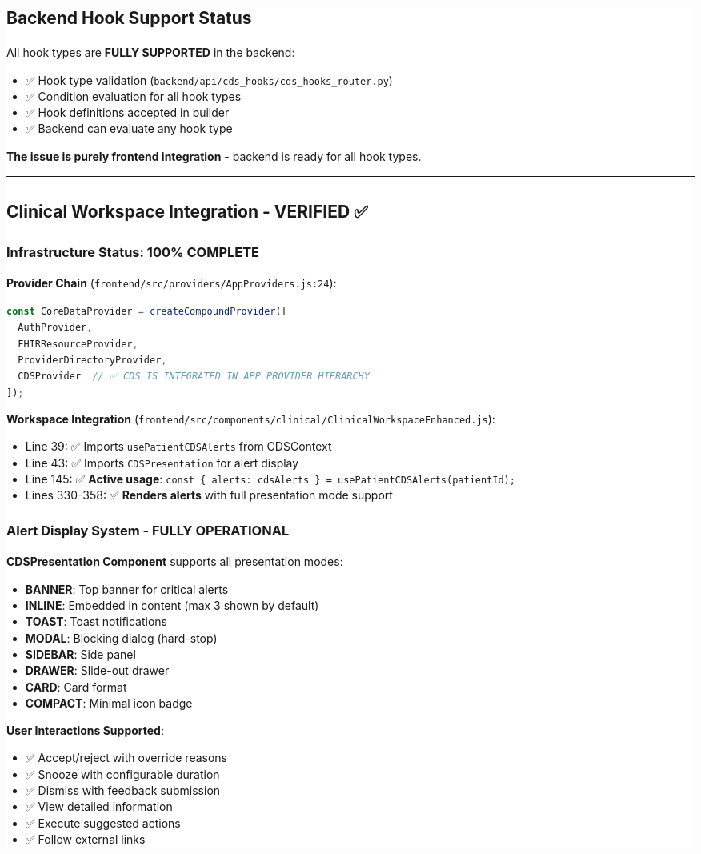 
## Backend Hook Support Status

All hook types are **FULLY SUPPORTED** in the backend:
- ✅ Hook type validation (`backend/api/cds_hooks/cds_hooks_router.py`)
- ✅ Condition evaluation for all hook types
- ✅ Hook definitions accepted in builder
- ✅ Backend can evaluate any hook type

**The issue is purely frontend integration** - backend is ready for all hook types.

---

## Clinical Workspace Integration - VERIFIED ✅

### Infrastructure Status: 100% COMPLETE

**Provider Chain** (`frontend/src/providers/AppProviders.js:24`):
```javascript
const CoreDataProvider = createCompoundProvider([
  AuthProvider,
  FHIRResourceProvider,
  ProviderDirectoryProvider,
  CDSProvider  // ✅ CDS IS INTEGRATED IN APP PROVIDER HIERARCHY
]);
```

**Workspace Integration** (`frontend/src/components/clinical/ClinicalWorkspaceEnhanced.js`):
- Line 39: ✅ Imports `usePatientCDSAlerts` from CDSContext
- Line 43: ✅ Imports `CDSPresentation` for alert display
- Line 145: ✅ **Active usage**: `const { alerts: cdsAlerts } = usePatientCDSAlerts(patientId);`
- Lines 330-358: ✅ **Renders alerts** with full presentation mode support

### Alert Display System - FULLY OPERATIONAL

**CDSPresentation Component** supports all presentation modes:
- **BANNER**: Top banner for critical alerts
- **INLINE**: Embedded in content (max 3 shown by default)
- **TOAST**: Toast notifications
- **MODAL**: Blocking dialog (hard-stop)
- **SIDEBAR**: Side panel
- **DRAWER**: Slide-out drawer
- **CARD**: Card format
- **COMPACT**: Minimal icon badge

**User Interactions Supported**:
- ✅ Accept/reject with override reasons
- ✅ Snooze with configurable duration
- ✅ Dismiss with feedback submission
- ✅ View detailed information
- ✅ Execute suggested actions
- ✅ Follow external links
